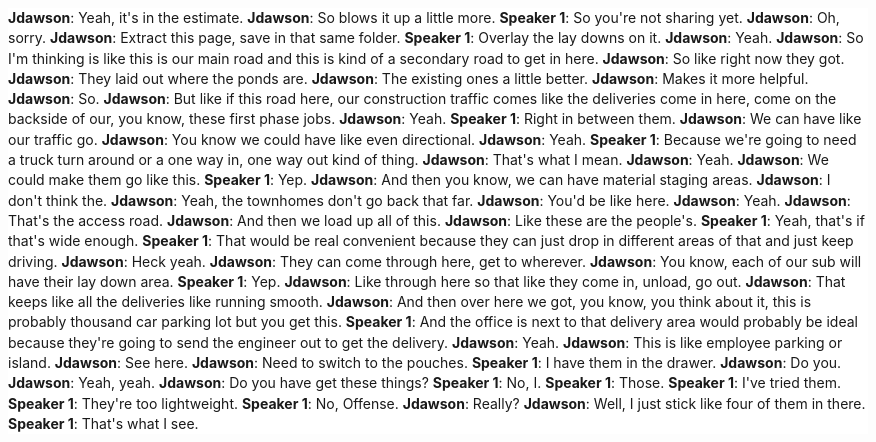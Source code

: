 **Jdawson**: Yeah, it's in the estimate.
**Jdawson**: So blows it up a little more.
**Speaker 1**: So you're not sharing yet.
**Jdawson**: Oh, sorry.
**Jdawson**: Extract this page, save in that same folder.
**Speaker 1**: Overlay the lay downs on it.
**Jdawson**: Yeah.
**Jdawson**: So I'm thinking is like this is our main road and this is kind of a secondary road to get in here.
**Jdawson**: So like right now they got.
**Jdawson**: They laid out where the ponds are.
**Jdawson**: The existing ones a little better.
**Jdawson**: Makes it more helpful.
**Jdawson**: So.
**Jdawson**: But like if this road here, our construction traffic comes like the deliveries come in here, come on the backside of our, you know, these first phase jobs.
**Jdawson**: Yeah.
**Speaker 1**: Right in between them.
**Jdawson**: We can have like our traffic go.
**Jdawson**: You know we could have like even directional.
**Jdawson**: Yeah.
**Speaker 1**: Because we're going to need a truck turn around or a one way in, one way out kind of thing.
**Jdawson**: That's what I mean.
**Jdawson**: Yeah.
**Jdawson**: We could make them go like this.
**Speaker 1**: Yep.
**Jdawson**: And then you know, we can have material staging areas.
**Jdawson**: I don't think the.
**Jdawson**: Yeah, the townhomes don't go back that far.
**Jdawson**: You'd be like here.
**Jdawson**: Yeah.
**Jdawson**: That's the access road.
**Jdawson**: And then we load up all of this.
**Jdawson**: Like these are the people's.
**Speaker 1**: Yeah, that's if that's wide enough.
**Speaker 1**: That would be real convenient because they can just drop in different areas of that and just keep driving.
**Jdawson**: Heck yeah.
**Jdawson**: They can come through here, get to wherever.
**Jdawson**: You know, each of our sub will have their lay down area.
**Speaker 1**: Yep.
**Jdawson**: Like through here so that like they come in, unload, go out.
**Jdawson**: That keeps like all the deliveries like running smooth.
**Jdawson**: And then over here we got, you know, you think about it, this is probably thousand car parking lot but you get this.
**Speaker 1**: And the office is next to that delivery area would probably be ideal because they're going to send the engineer out to get the delivery.
**Jdawson**: Yeah.
**Jdawson**: This is like employee parking or island.
**Jdawson**: See here.
**Jdawson**: Need to switch to the pouches.
**Speaker 1**: I have them in the drawer.
**Jdawson**: Do you.
**Jdawson**: Yeah, yeah.
**Jdawson**: Do you have get these things?
**Speaker 1**: No, I.
**Speaker 1**: Those.
**Speaker 1**: I've tried them.
**Speaker 1**: They're too lightweight.
**Speaker 1**: No, Offense.
**Jdawson**: Really?
**Jdawson**: Well, I just stick like four of them in there.
**Speaker 1**: That's what I see.